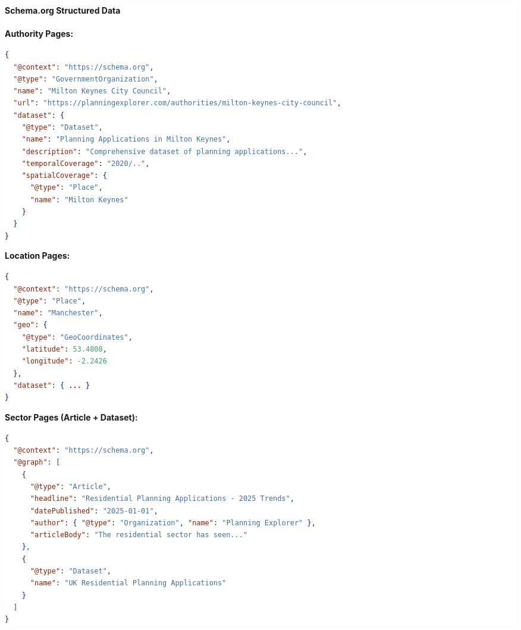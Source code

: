 #### Schema.org Structured Data
**Authority Pages:**
```json
{
  "@context": "https://schema.org",
  "@type": "GovernmentOrganization",
  "name": "Milton Keynes City Council",
  "url": "https://planningexplorer.com/authorities/milton-keynes-city-council",
  "dataset": {
    "@type": "Dataset",
    "name": "Planning Applications in Milton Keynes",
    "description": "Comprehensive dataset of planning applications...",
    "temporalCoverage": "2020/..",
    "spatialCoverage": {
      "@type": "Place",
      "name": "Milton Keynes"
    }
  }
}
```

**Location Pages:**
```json
{
  "@context": "https://schema.org",
  "@type": "Place",
  "name": "Manchester",
  "geo": {
    "@type": "GeoCoordinates",
    "latitude": 53.4808,
    "longitude": -2.2426
  },
  "dataset": { ... }
}
```

**Sector Pages (Article + Dataset):**
```json
{
  "@context": "https://schema.org",
  "@graph": [
    {
      "@type": "Article",
      "headline": "Residential Planning Applications - 2025 Trends",
      "datePublished": "2025-01-01",
      "author": { "@type": "Organization", "name": "Planning Explorer" },
      "articleBody": "The residential sector has seen..."
    },
    {
      "@type": "Dataset",
      "name": "UK Residential Planning Applications"
    }
  ]
}
```
